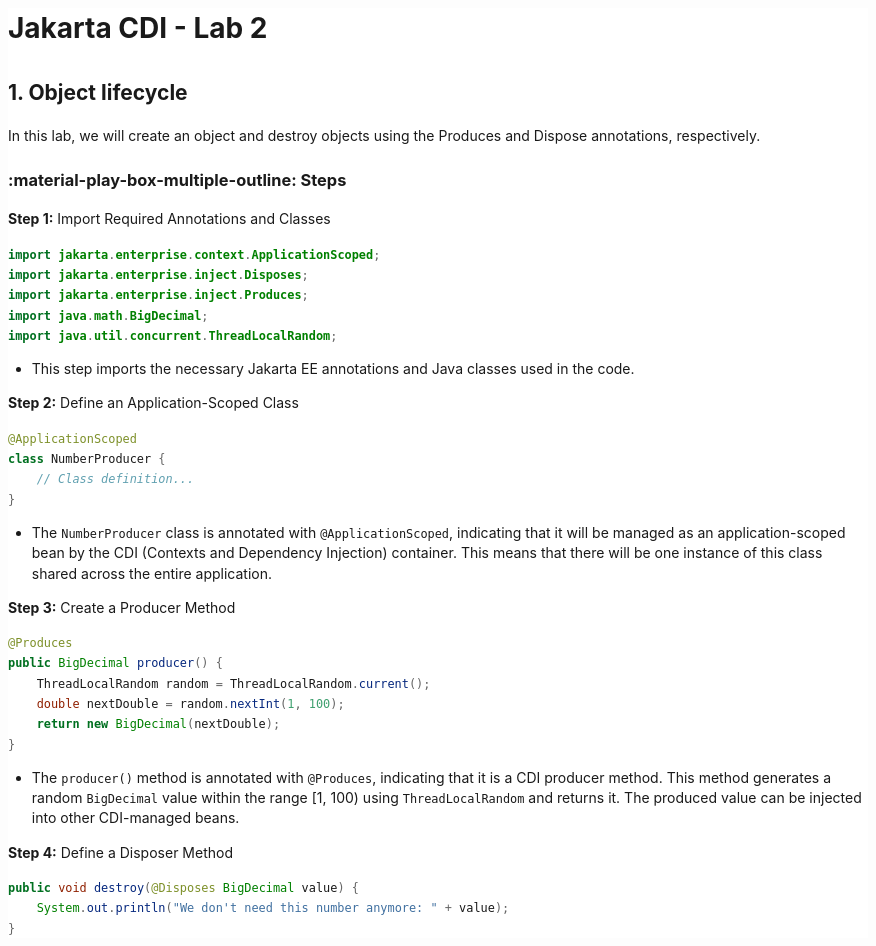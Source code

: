# Jakarta CDI - Lab 2

## 1. Object lifecycle

  

In this lab, we will create an object and destroy objects using the Produces and Dispose annotations, respectively.

### :material-play-box-multiple-outline: Steps

**Step 1:** Import Required Annotations and Classes

```java
import jakarta.enterprise.context.ApplicationScoped;
import jakarta.enterprise.inject.Disposes;
import jakarta.enterprise.inject.Produces;
import java.math.BigDecimal;
import java.util.concurrent.ThreadLocalRandom;
```
- This step imports the necessary Jakarta EE annotations and Java classes used in the code.

**Step 2:** Define an Application-Scoped Class
```java
@ApplicationScoped
class NumberProducer {
    // Class definition...
}
```
- The `NumberProducer` class is annotated with `@ApplicationScoped`, indicating that it will be managed as an application-scoped bean by the CDI (Contexts and Dependency Injection) container. This means that there will be one instance of this class shared across the entire application.

**Step 3:** Create a Producer Method

```java
@Produces
public BigDecimal producer() {
    ThreadLocalRandom random = ThreadLocalRandom.current();
    double nextDouble = random.nextInt(1, 100);
    return new BigDecimal(nextDouble);
}
```

- The `producer()` method is annotated with `@Produces`, indicating that it is a CDI producer method. This method generates a random `BigDecimal` value within the range [1, 100) using `ThreadLocalRandom` and returns it. The produced value can be injected into other CDI-managed beans.

**Step 4:** Define a Disposer Method
```java
public void destroy(@Disposes BigDecimal value) {
    System.out.println("We don't need this number anymore: " + value);
}
```
